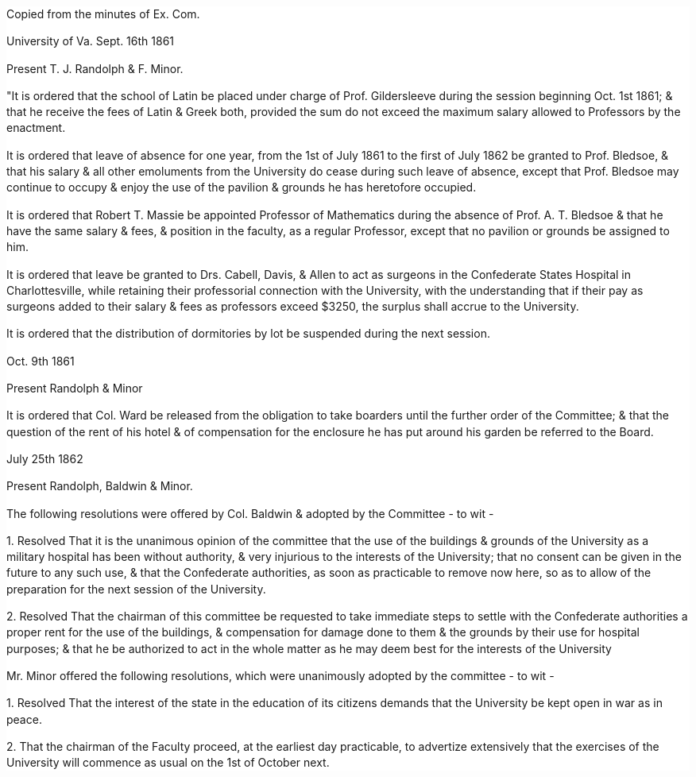 Copied from the minutes of Ex. Com.

University of Va. Sept. 16th 1861

Present T. J. Randolph & F. Minor.

"It is ordered that the school of Latin be placed under charge of Prof. Gildersleeve during the session beginning Oct. 1st 1861; & that he receive the fees of Latin & Greek both, provided the sum do not exceed the maximum salary allowed to Professors by the enactment.

It is ordered that leave of absence for one year, from the 1st of July 1861 to the first of July 1862 be granted to Prof. Bledsoe, & that his salary & all other emoluments from the University do cease during such leave of absence, except that Prof. Bledsoe may continue to occupy & enjoy the use of the pavilion & grounds he has heretofore occupied.

It is ordered that Robert T. Massie be appointed Professor of Mathematics during the absence of Prof. A. T. Bledsoe & that he have the same salary & fees, & position in the faculty, as a regular Professor, except that no pavilion or grounds be assigned to him.

It is ordered that leave be granted to Drs. Cabell, Davis, & Allen to act as surgeons in the Confederate States Hospital in Charlottesville, while retaining their professorial connection with the University, with the understanding that if their pay as surgeons added to their salary & fees as professors exceed $3250, the surplus shall accrue to the University.

It is ordered that the distribution of dormitories by lot be suspended during the next session.

Oct. 9th 1861

Present Randolph & Minor

It is ordered that Col. Ward be released from the obligation to take boarders until the further order of the Committee; & that the question of the rent of his hotel & of compensation for the enclosure he has put around his garden be referred to the Board.

July 25th 1862

Present Randolph, Baldwin & Minor.

The following resolutions were offered by Col. Baldwin & adopted by the Committee - to wit -

1\. Resolved That it is the unanimous opinion of the committee that the use of the buildings & grounds of the University as a military hospital has been without authority, & very injurious to the interests of the University; that no consent can be given in the future to any such use, & that the Confederate authorities, as soon as practicable to remove now here, so as to allow of the preparation for the next session of the University.

2\. Resolved That the chairman of this committee be requested to take immediate steps to settle with the Confederate authorities a proper rent for the use of the buildings, & compensation for damage done to them & the grounds by their use for hospital purposes; & that he be authorized to act in the whole matter as he may deem best for the interests of the University

Mr. Minor offered the following resolutions, which were unanimously adopted by the committee - to wit -

1\. Resolved That the interest of the state in the education of its citizens demands that the University be kept open in war as in peace.

2\. That the chairman of the Faculty proceed, at the earliest day practicable, to advertize extensively that the exercises of the University will commence as usual on the 1st of October next.
